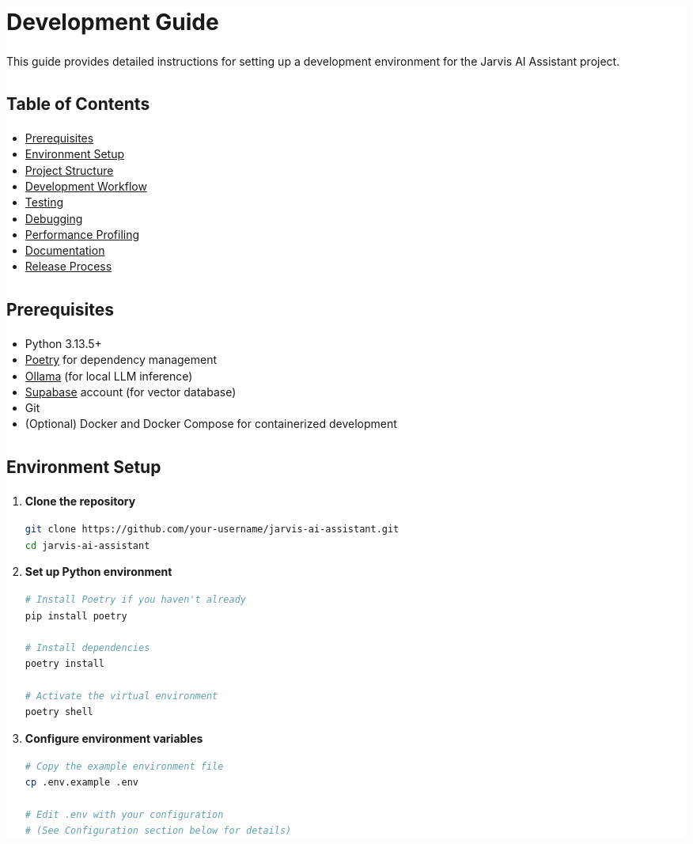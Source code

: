 # Development Guide

This guide provides detailed instructions for setting up a development environment for the Jarvis AI Assistant project.

## Table of Contents

- [Prerequisites](#prerequisites)
- [Environment Setup](#environment-setup)
- [Project Structure](#project-structure)
- [Development Workflow](#development-workflow)
- [Testing](#testing)
- [Debugging](#debugging)
- [Performance Profiling](#performance-profiling)
- [Documentation](#documentation)
- [Release Process](#release-process)

## Prerequisites

- Python 3.13.5+
- [Poetry](https://python-poetry.org/) for dependency management
- [Ollama](https://ollama.ai/) (for local LLM inference)
- [Supabase](https://supabase.com/) account (for vector database)
- Git
- (Optional) Docker and Docker Compose for containerized development

## Environment Setup

1. **Clone the repository**
   ```bash
   git clone https://github.com/your-username/jarvis-ai-assistant.git
   cd jarvis-ai-assistant
   ```

2. **Set up Python environment**
   ```bash
   # Install Poetry if you haven't already
   pip install poetry
   
   # Install dependencies
   poetry install
   
   # Activate the virtual environment
   poetry shell
   ```

3. **Configure environment variables**
   ```bash
   # Copy the example environment file
   cp .env.example .env
   
   # Edit .env with your configuration
   # (See Configuration section below for details)
   ```
